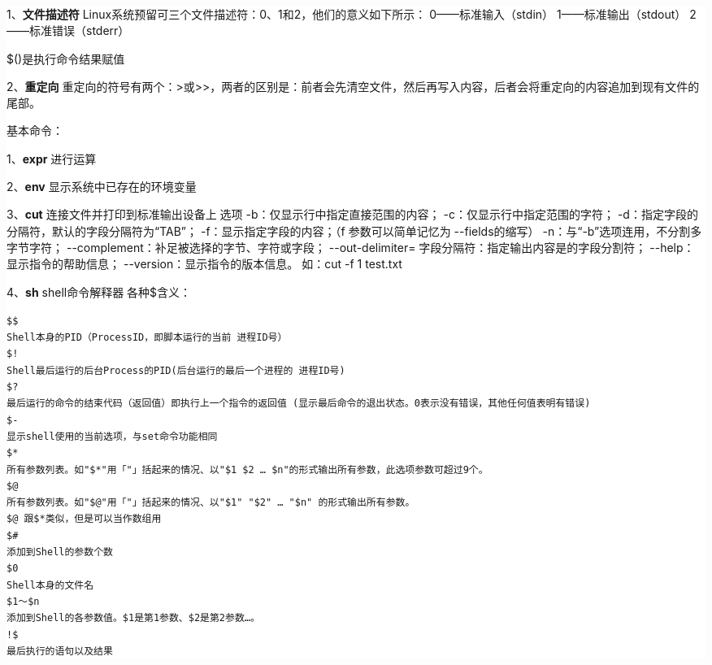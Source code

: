 1、**文件描述符**
Linux系统预留可三个文件描述符：0、1和2，他们的意义如下所示：
0——标准输入（stdin）
1——标准输出（stdout）
2——标准错误（stderr）

$()是执行命令结果赋值

2、**重定向**
重定向的符号有两个：>或>>，两者的区别是：前者会先清空文件，然后再写入内容，后者会将重定向的内容追加到现有文件的尾部。


基本命令：

1、**expr**
进行运算

2、**env**
显示系统中已存在的环境变量

3、**cut**
连接文件并打印到标准输出设备上
选项
-b：仅显示行中指定直接范围的内容；
-c：仅显示行中指定范围的字符；
-d：指定字段的分隔符，默认的字段分隔符为“TAB”；
-f：显示指定字段的内容；（f 参数可以简单记忆为 --fields的缩写）
-n：与“-b”选项连用，不分割多字节字符；
--complement：补足被选择的字节、字符或字段；
--out-delimiter= 字段分隔符：指定输出内容是的字段分割符；
--help：显示指令的帮助信息；
--version：显示指令的版本信息。
如：cut -f 1 test.txt

4、**sh**
shell命令解释器
各种$含义：

```shell
$$
Shell本身的PID（ProcessID，即脚本运行的当前 进程ID号）
$!
Shell最后运行的后台Process的PID(后台运行的最后一个进程的 进程ID号)
$?
最后运行的命令的结束代码（返回值）即执行上一个指令的返回值 (显示最后命令的退出状态。0表示没有错误，其他任何值表明有错误)
$-
显示shell使用的当前选项，与set命令功能相同
$*
所有参数列表。如"$*"用「"」括起来的情况、以"$1 $2 … $n"的形式输出所有参数，此选项参数可超过9个。
$@
所有参数列表。如"$@"用「"」括起来的情况、以"$1" "$2" … "$n" 的形式输出所有参数。
$@ 跟$*类似，但是可以当作数组用
$#
添加到Shell的参数个数
$0
Shell本身的文件名
$1～$n
添加到Shell的各参数值。$1是第1参数、$2是第2参数…。
!$
最后执行的语句以及结果
```
